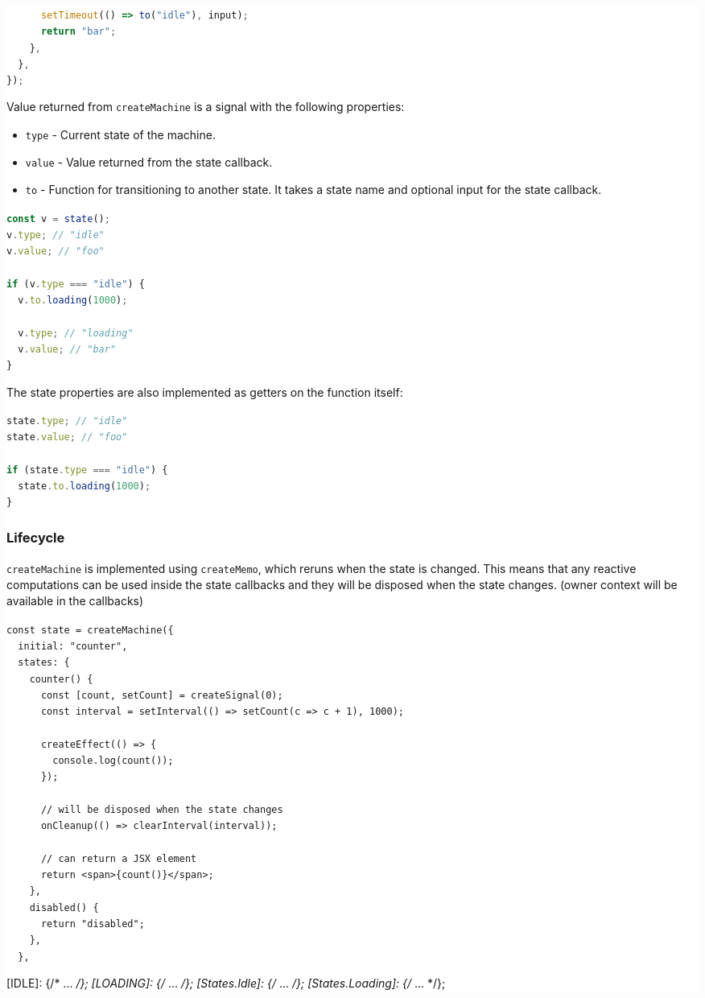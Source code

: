 ```ts
      setTimeout(() => to("idle"), input);
      return "bar";
    },
  },
});
```

Value returned from `createMachine` is a signal with the following properties:

- `type` - Current state of the machine.

- `value` - Value returned from the state callback.

- `to` - Function for transitioning to another state. It takes a state name and optional input for the state callback.

```ts
const v = state();
v.type; // "idle"
v.value; // "foo"

if (v.type === "idle") {
  v.to.loading(1000);

  v.type; // "loading"
  v.value; // "bar"
}
```

The state properties are also implemented as getters on the function itself:

```ts
state.type; // "idle"
state.value; // "foo"

if (state.type === "idle") {
  state.to.loading(1000);
}
```

### Lifecycle

`createMachine` is implemented using `createMemo`, which reruns when the state is changed. This means that any reactive computations can be used inside the state callbacks and they will be disposed when the state changes. (owner context will be available in the callbacks)

```tsx
const state = createMachine({
  initial: "counter",
  states: {
    counter() {
      const [count, setCount] = createSignal(0);
      const interval = setInterval(() => setCount(c => c + 1), 1000);

      createEffect(() => {
        console.log(count());
      });

      // will be disposed when the state changes
      onCleanup(() => clearInterval(interval));

      // can return a JSX element
      return <span>{count()}</span>;
    },
    disabled() {
      return "disabled";
    },
  },
```

  [IDLE]: {/* ... */};
  [LOADING]: {/* ... */};
  [States.Idle]: {/* ... */};
  [States.Loading]: {/* ... */};